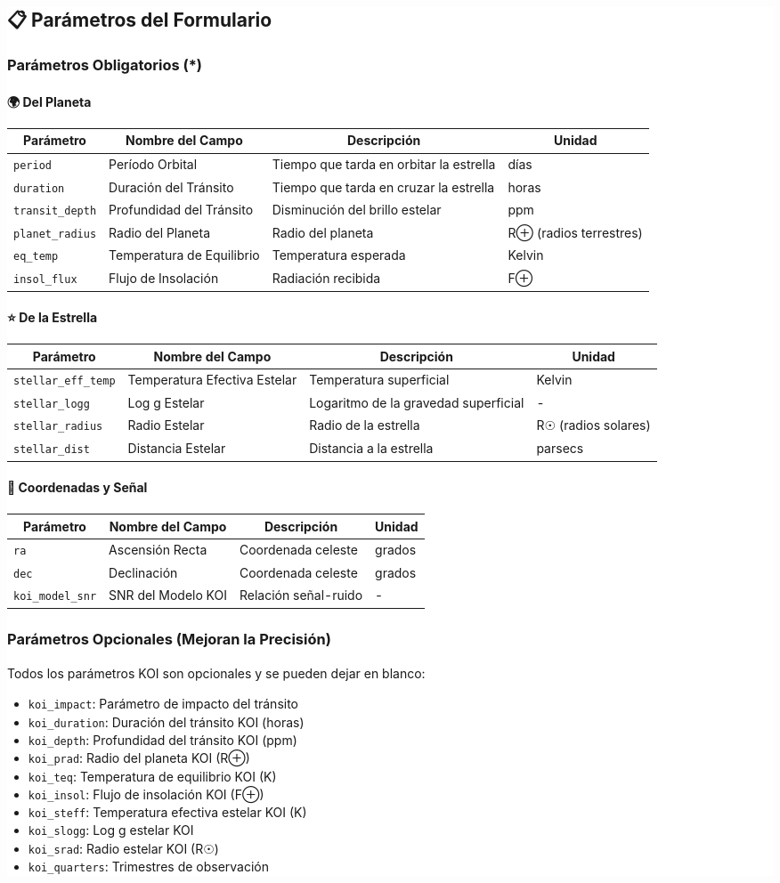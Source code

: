 ## 📋 Parámetros del Formulario

### Parámetros Obligatorios (*)

#### 🌍 Del Planeta

| Parámetro | Nombre del Campo | Descripción | Unidad |
|-----------|-----------------|-------------|---------|
| `period` | Período Orbital | Tiempo que tarda en orbitar la estrella | días |
| `duration` | Duración del Tránsito | Tiempo que tarda en cruzar la estrella | horas |
| `transit_depth` | Profundidad del Tránsito | Disminución del brillo estelar | ppm |
| `planet_radius` | Radio del Planeta | Radio del planeta | R⊕ (radios terrestres) |
| `eq_temp` | Temperatura de Equilibrio | Temperatura esperada | Kelvin |
| `insol_flux` | Flujo de Insolación | Radiación recibida | F⊕ |

#### ⭐ De la Estrella

| Parámetro | Nombre del Campo | Descripción | Unidad |
|-----------|-----------------|-------------|---------|
| `stellar_eff_temp` | Temperatura Efectiva Estelar | Temperatura superficial | Kelvin |
| `stellar_logg` | Log g Estelar | Logaritmo de la gravedad superficial | - |
| `stellar_radius` | Radio Estelar | Radio de la estrella | R☉ (radios solares) |
| `stellar_dist` | Distancia Estelar | Distancia a la estrella | parsecs |

#### 📍 Coordenadas y Señal

| Parámetro | Nombre del Campo | Descripción | Unidad |
|-----------|-----------------|-------------|---------|
| `ra` | Ascensión Recta | Coordenada celeste | grados |
| `dec` | Declinación | Coordenada celeste | grados |
| `koi_model_snr` | SNR del Modelo KOI | Relación señal-ruido | - |

### Parámetros Opcionales (Mejoran la Precisión)

Todos los parámetros KOI son opcionales y se pueden dejar en blanco:

- `koi_impact`: Parámetro de impacto del tránsito
- `koi_duration`: Duración del tránsito KOI (horas)
- `koi_depth`: Profundidad del tránsito KOI (ppm)
- `koi_prad`: Radio del planeta KOI (R⊕)
- `koi_teq`: Temperatura de equilibrio KOI (K)
- `koi_insol`: Flujo de insolación KOI (F⊕)
- `koi_steff`: Temperatura efectiva estelar KOI (K)
- `koi_slogg`: Log g estelar KOI
- `koi_srad`: Radio estelar KOI (R☉)
- `koi_quarters`: Trimestres de observación
